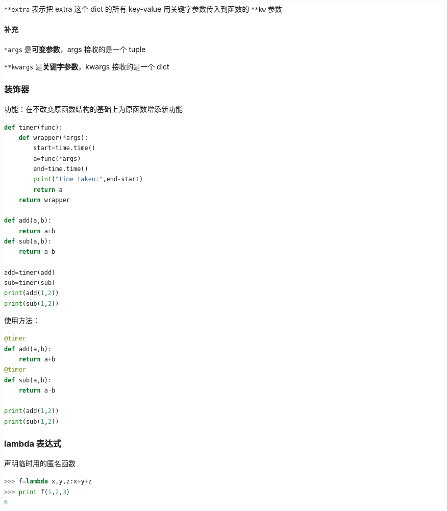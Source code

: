 `**extra` 表示把 extra 这个 dict 的所有 key-value 用关键字参数传入到函数的 `**kw` 参数

#### 补充

`*args` 是**可变参数**，args 接收的是一个 tuple

`**kwargs` 是**关键字参数**，kwargs 接收的是一个 dict

### 装饰器

功能：在不改变原函数结构的基础上为原函数增添新功能

```python
def timer(func):
    def wrapper(*args):
        start=time.time()
        a=func(*args)
        end=time.time()
        print("time taken:",end-start)
        return a
    return wrapper

def add(a,b):
    return a+b
def sub(a,b):
    return a-b

add=timer(add)
sub=timer(sub)
print(add(1,2))
print(sub(1,2))
```

使用方法：

```python
@timer
def add(a,b):
    return a+b
@timer
def sub(a,b):
    return a-b

print(add(1,2))
print(sub(1,2))
```

### lambda 表达式

声明临时用的匿名函数

```python
>>> f=lambda x,y,z:x+y+z
>>> print f(1,2,3)
6
```
